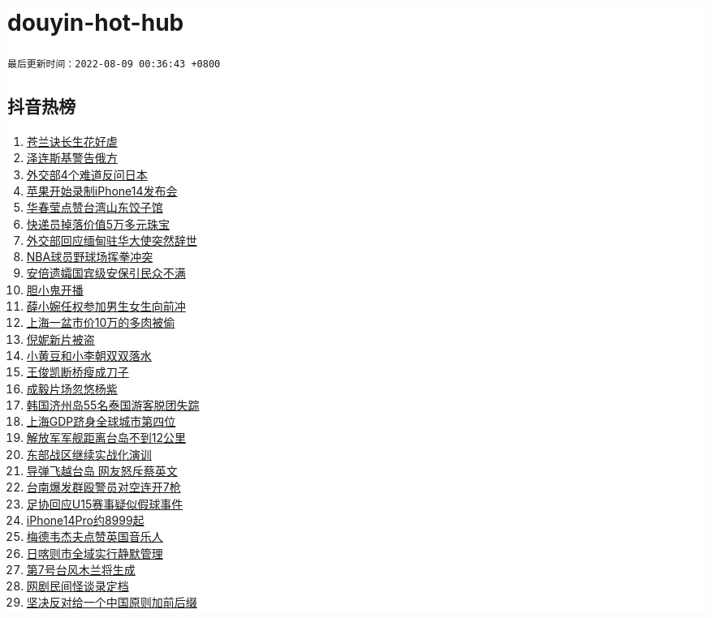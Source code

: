 # douyin-hot-hub

`最后更新时间：2022-08-09 00:36:43 +0800`

## 抖音热榜

1. [苍兰诀长生花好虐](https://www.douyin.com/search/%E8%8B%8D%E5%85%B0%E8%AF%80%E9%95%BF%E7%94%9F%E8%8A%B1%E5%A5%BD%E8%99%90)
1. [泽连斯基警告俄方](https://www.douyin.com/search/%E6%B3%BD%E8%BF%9E%E6%96%AF%E5%9F%BA%E8%AD%A6%E5%91%8A%E4%BF%84%E6%96%B9)
1. [外交部4个难道反问日本](https://www.douyin.com/search/%E5%A4%96%E4%BA%A4%E9%83%A84%E4%B8%AA%E9%9A%BE%E9%81%93%E5%8F%8D%E9%97%AE%E6%97%A5%E6%9C%AC)
1. [苹果开始录制iPhone14发布会](https://www.douyin.com/search/%E8%8B%B9%E6%9E%9C%E5%BC%80%E5%A7%8B%E5%BD%95%E5%88%B6iPhone14%E5%8F%91%E5%B8%83%E4%BC%9A)
1. [华春莹点赞台湾山东饺子馆](https://www.douyin.com/search/%E5%8D%8E%E6%98%A5%E8%8E%B9%E7%82%B9%E8%B5%9E%E5%8F%B0%E6%B9%BE%E5%B1%B1%E4%B8%9C%E9%A5%BA%E5%AD%90%E9%A6%86)
1. [快递员掉落价值5万多元珠宝](https://www.douyin.com/search/%E5%BF%AB%E9%80%92%E5%91%98%E6%8E%89%E8%90%BD%E4%BB%B7%E5%80%BC5%E4%B8%87%E5%A4%9A%E5%85%83%E7%8F%A0%E5%AE%9D)
1. [外交部回应缅甸驻华大使突然辞世](https://www.douyin.com/search/%E5%A4%96%E4%BA%A4%E9%83%A8%E5%9B%9E%E5%BA%94%E7%BC%85%E7%94%B8%E9%A9%BB%E5%8D%8E%E5%A4%A7%E4%BD%BF%E7%AA%81%E7%84%B6%E8%BE%9E%E4%B8%96)
1. [NBA球员野球场挥拳冲突](https://www.douyin.com/search/NBA%E7%90%83%E5%91%98%E9%87%8E%E7%90%83%E5%9C%BA%E6%8C%A5%E6%8B%B3%E5%86%B2%E7%AA%81)
1. [安倍遗孀国宾级安保引民众不满](https://www.douyin.com/search/%E5%AE%89%E5%80%8D%E9%81%97%E5%AD%80%E5%9B%BD%E5%AE%BE%E7%BA%A7%E5%AE%89%E4%BF%9D%E5%BC%95%E6%B0%91%E4%BC%97%E4%B8%8D%E6%BB%A1)
1. [胆小鬼开播](https://www.douyin.com/search/%E8%83%86%E5%B0%8F%E9%AC%BC%E5%BC%80%E6%92%AD)
1. [薛小婉任权参加男生女生向前冲](https://www.douyin.com/search/%E8%96%9B%E5%B0%8F%E5%A9%89%E4%BB%BB%E6%9D%83%E5%8F%82%E5%8A%A0%E7%94%B7%E7%94%9F%E5%A5%B3%E7%94%9F%E5%90%91%E5%89%8D%E5%86%B2)
1. [上海一盆市价10万的多肉被偷](https://www.douyin.com/search/%E4%B8%8A%E6%B5%B7%E4%B8%80%E7%9B%86%E5%B8%82%E4%BB%B710%E4%B8%87%E7%9A%84%E5%A4%9A%E8%82%89%E8%A2%AB%E5%81%B7)
1. [倪妮新片被盗](https://www.douyin.com/search/%E5%80%AA%E5%A6%AE%E6%96%B0%E7%89%87%E8%A2%AB%E7%9B%97)
1. [小黄豆和小李朝双双落水](https://www.douyin.com/search/%E5%B0%8F%E9%BB%84%E8%B1%86%E5%92%8C%E5%B0%8F%E6%9D%8E%E6%9C%9D%E5%8F%8C%E5%8F%8C%E8%90%BD%E6%B0%B4)
1. [王俊凯断桥瘦成刀子](https://www.douyin.com/search/%E7%8E%8B%E4%BF%8A%E5%87%AF%E6%96%AD%E6%A1%A5%E7%98%A6%E6%88%90%E5%88%80%E5%AD%90)
1. [成毅片场忽悠杨紫](https://www.douyin.com/search/%E6%88%90%E6%AF%85%E7%89%87%E5%9C%BA%E5%BF%BD%E6%82%A0%E6%9D%A8%E7%B4%AB)
1. [韩国济州岛55名泰国游客脱团失踪](https://www.douyin.com/search/%E9%9F%A9%E5%9B%BD%E6%B5%8E%E5%B7%9E%E5%B2%9B55%E5%90%8D%E6%B3%B0%E5%9B%BD%E6%B8%B8%E5%AE%A2%E8%84%B1%E5%9B%A2%E5%A4%B1%E8%B8%AA)
1. [上海GDP跻身全球城市第四位](https://www.douyin.com/search/%E4%B8%8A%E6%B5%B7GDP%E8%B7%BB%E8%BA%AB%E5%85%A8%E7%90%83%E5%9F%8E%E5%B8%82%E7%AC%AC%E5%9B%9B%E4%BD%8D)
1. [解放军军舰距离台岛不到12公里](https://www.douyin.com/search/%E8%A7%A3%E6%94%BE%E5%86%9B%E5%86%9B%E8%88%B0%E8%B7%9D%E7%A6%BB%E5%8F%B0%E5%B2%9B%E4%B8%8D%E5%88%B012%E5%85%AC%E9%87%8C)
1. [东部战区继续实战化演训](https://www.douyin.com/search/%E4%B8%9C%E9%83%A8%E6%88%98%E5%8C%BA%E7%BB%A7%E7%BB%AD%E5%AE%9E%E6%88%98%E5%8C%96%E6%BC%94%E8%AE%AD)
1. [导弹飞越台岛 网友怒斥蔡英文](https://www.douyin.com/search/%E5%AF%BC%E5%BC%B9%E9%A3%9E%E8%B6%8A%E5%8F%B0%E5%B2%9B%20%E7%BD%91%E5%8F%8B%E6%80%92%E6%96%A5%E8%94%A1%E8%8B%B1%E6%96%87)
1. [台南爆发群殴警员对空连开7枪](https://www.douyin.com/search/%E5%8F%B0%E5%8D%97%E7%88%86%E5%8F%91%E7%BE%A4%E6%AE%B4%E8%AD%A6%E5%91%98%E5%AF%B9%E7%A9%BA%E8%BF%9E%E5%BC%807%E6%9E%AA)
1. [足协回应U15赛事疑似假球事件](https://www.douyin.com/search/%E8%B6%B3%E5%8D%8F%E5%9B%9E%E5%BA%94U15%E8%B5%9B%E4%BA%8B%E7%96%91%E4%BC%BC%E5%81%87%E7%90%83%E4%BA%8B%E4%BB%B6)
1. [iPhone14Pro约8999起](https://www.douyin.com/search/iPhone14Pro%E7%BA%A68999%E8%B5%B7)
1. [梅德韦杰夫点赞英国音乐人](https://www.douyin.com/search/%E6%A2%85%E5%BE%B7%E9%9F%A6%E6%9D%B0%E5%A4%AB%E7%82%B9%E8%B5%9E%E8%8B%B1%E5%9B%BD%E9%9F%B3%E4%B9%90%E4%BA%BA)
1. [日喀则市全域实行静默管理](https://www.douyin.com/search/%E6%97%A5%E5%96%80%E5%88%99%E5%B8%82%E5%85%A8%E5%9F%9F%E5%AE%9E%E8%A1%8C%E9%9D%99%E9%BB%98%E7%AE%A1%E7%90%86)
1. [第7号台风木兰将生成](https://www.douyin.com/search/%E7%AC%AC7%E5%8F%B7%E5%8F%B0%E9%A3%8E%E6%9C%A8%E5%85%B0%E5%B0%86%E7%94%9F%E6%88%90)
1. [网剧民间怪谈录定档](https://www.douyin.com/search/%E7%BD%91%E5%89%A7%E6%B0%91%E9%97%B4%E6%80%AA%E8%B0%88%E5%BD%95%E5%AE%9A%E6%A1%A3)
1. [坚决反对给一个中国原则加前后缀](https://www.douyin.com/search/%E5%9D%9A%E5%86%B3%E5%8F%8D%E5%AF%B9%E7%BB%99%E4%B8%80%E4%B8%AA%E4%B8%AD%E5%9B%BD%E5%8E%9F%E5%88%99%E5%8A%A0%E5%89%8D%E5%90%8E%E7%BC%80)